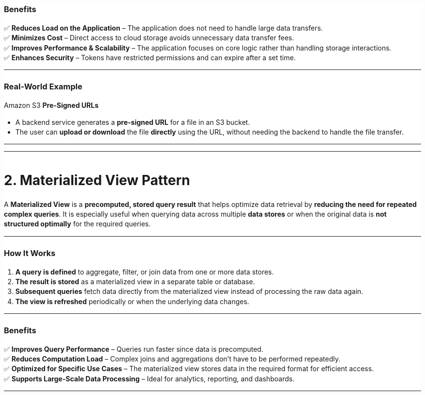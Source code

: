 
### **Benefits**

✅ **Reduces Load on the Application** – The application does not need to handle large data transfers.  
✅ **Minimizes Cost** – Direct access to cloud storage avoids unnecessary data transfer fees.  
✅ **Improves Performance & Scalability** – The application focuses on core logic rather than handling storage interactions.  
✅ **Enhances Security** – Tokens have restricted permissions and can expire after a set time.

---

### **Real-World Example**

Amazon S3 **Pre-Signed URLs**

-   A backend service generates a **pre-signed URL** for a file in an S3 bucket.
-   The user can **upload or download** the file **directly** using the URL, without needing the backend to handle the file transfer.

---

---

# 2. **Materialized View Pattern**

A **Materialized View** is a **precomputed, stored query result** that helps optimize data retrieval by **reducing the need for repeated complex queries**. It is especially useful when querying data across multiple **data stores** or when the original data is **not structured optimally** for the required queries.

---

### **How It Works**

1. **A query is defined** to aggregate, filter, or join data from one or more data stores.
2. **The result is stored** as a materialized view in a separate table or database.
3. **Subsequent queries** fetch data directly from the materialized view instead of processing the raw data again.
4. **The view is refreshed** periodically or when the underlying data changes.

---

### **Benefits**

✅ **Improves Query Performance** – Queries run faster since data is precomputed.  
✅ **Reduces Computation Load** – Complex joins and aggregations don’t have to be performed repeatedly.  
✅ **Optimized for Specific Use Cases** – The materialized view stores data in the required format for efficient access.  
✅ **Supports Large-Scale Data Processing** – Ideal for analytics, reporting, and dashboards.

---
